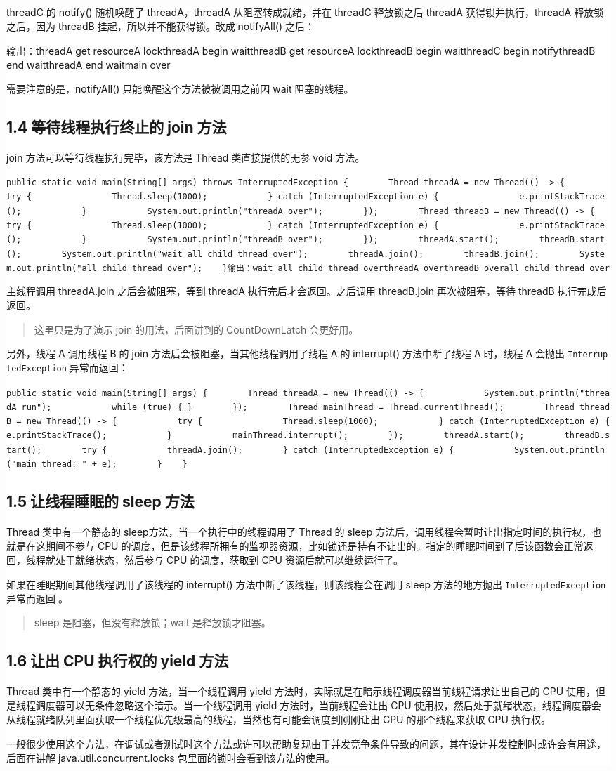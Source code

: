 threadC 的 notify() 随机唤醒了 threadA，threadA 从阻塞转成就绪，并在 threadC 释放锁之后 threadA 获得锁并执行，threadA 释放锁之后，因为 threadB 挂起，所以并不能获得锁。改成 notifyAll() 之后：

输出：threadA get resourceA lockthreadA begin waitthreadB get resourceA lockthreadB begin waitthreadC begin notifythreadB end waitthreadA end waitmain over

需要注意的是，notifyAll() 只能唤醒这个方法被被调用之前因 wait 阻塞的线程。

## 1.4 等待线程执行终止的 join 方法

join 方法可以等待线程执行完毕，该方法是 Thread 类直接提供的无参 void 方法。

	public static void main(String[] args) throws InterruptedException {        Thread threadA = new Thread(() -> {            try {                Thread.sleep(1000);            } catch (InterruptedException e) {                e.printStackTrace();            }            System.out.println("threadA over");        });        Thread threadB = new Thread(() -> {            try {                Thread.sleep(1000);            } catch (InterruptedException e) {                e.printStackTrace();            }            System.out.println("threadB over");        });        threadA.start();        threadB.start();        System.out.println("wait all child thread over");        threadA.join();        threadB.join();        System.out.println("all child thread over");    }输出：wait all child thread overthreadA overthreadB overall child thread over

主线程调用 threadA.join 之后会被阻塞，等到 threadA 执行完后才会返回。之后调用 threadB.join 再次被阻塞，等待 threadB 执行完成后返回。

> 这里只是为了演示 join 的用法，后面讲到的 CountDownLatch 会更好用。

另外，线程 A 调用线程 B 的 join 方法后会被阻塞，当其他线程调用了线程 A 的 interrupt() 方法中断了线程 A 时，线程 A 会抛出 `InterruptedException` 异常而返回：

	public static void main(String[] args) {        Thread threadA = new Thread(() -> {            System.out.println("threadA run");            while (true) { }        });        Thread mainThread = Thread.currentThread();        Thread threadB = new Thread(() -> {            try {                Thread.sleep(1000);            } catch (InterruptedException e) {                e.printStackTrace();            }            mainThread.interrupt();        });        threadA.start();        threadB.start();        try {            threadA.join();        } catch (InterruptedException e) {            System.out.println("main thread: " + e);        }    }

## 1.5 让线程睡眠的 sleep 方法

Thread 类中有一个静态的 sleep方法，当一个执行中的线程调用了 Thread 的 sleep 方法后，调用线程会暂时让出指定时间的执行权，也就是在这期间不参与 CPU 的调度，但是该线程所拥有的监视器资源，比如锁还是持有不让出的。指定的睡眠时间到了后该函数会正常返回，线程就处于就绪状态，然后参与 CPU 的调度，获取到 CPU 资源后就可以继续运行了。

如果在睡眠期间其他线程调用了该线程的 interrupt() 方法中断了该线程，则该线程会在调用 sleep 方法的地方抛出 `InterruptedException` 异常而返回 。

> sleep 是阻塞，但没有释放锁；wait 是释放锁才阻塞。

## 1.6 让出 CPU 执行权的 yield 方法

Thread 类中有一个静态的 yield 方法，当一个线程调用 yield 方法时，实际就是在暗示线程调度器当前线程请求让出自己的 CPU 使用，但是线程调度器可以无条件忽略这个暗示。当一个线程调用 yield 方法时，当前线程会让出 CPU 使用权，然后处于就绪状态，线程调度器会从线程就绪队列里面获取一个线程优先级最高的线程，当然也有可能会调度到刚刚让出 CPU 的那个线程来获取 CPU 执行权。

一般很少使用这个方法，在调试或者测试时这个方法或许可以帮助复现由于并发竞争条件导致的问题，其在设计并发控制时或许会有用途，后面在讲解 java.util.concurrent.locks 包里面的锁时会看到该方法的使用。
